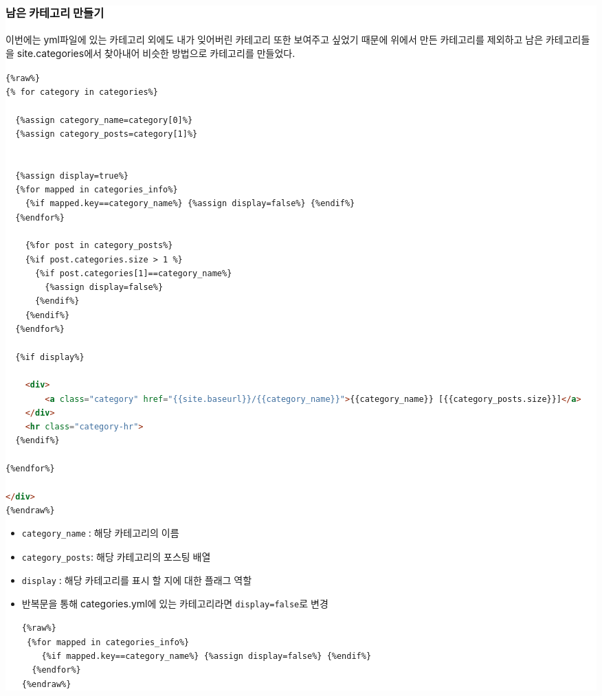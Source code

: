 
### 남은 카테고리 만들기

이번에는 yml파일에 있는 카테고리 외에도 내가 잊어버린 카테고리 또한 보여주고 싶었기 때문에  위에서 만든 카테고리를 제외하고 남은 카테고리들을 site.categories에서 찾아내어 비슷한 방법으로 카테고리를 만들었다.

```html
{%raw%}
{% for category in categories%}

  {%assign category_name=category[0]%}
  {%assign category_posts=category[1]%}

  
  {%assign display=true%}
  {%for mapped in categories_info%}
    {%if mapped.key==category_name%} {%assign display=false%} {%endif%}
  {%endfor%}

	{%for post in category_posts%}
    {%if post.categories.size > 1 %}
      {%if post.categories[1]==category_name%}
        {%assign display=false%}
      {%endif%}
    {%endif%}
  {%endfor%}

  {%if display%}

    <div>
	    <a class="category" href="{{site.baseurl}}/{{category_name}}">{{category_name}} [{{category_posts.size}}]</a>
    </div>
    <hr class="category-hr">
  {%endif%}
  
{%endfor%}

</div>
{%endraw%}
```

- `category_name` : 해당 카테고리의 이름
- `category_posts`: 해당 카테고리의 포스팅 배열
- `display` : 해당 카테고리를 표시 할 지에 대한 플래그 역할
- 반복문을 통해 categories.yml에 있는 카테고리라면 `display=false`로 변경
    
    ```html
    {%raw%}
     {%for mapped in categories_info%}
        {%if mapped.key==category_name%} {%assign display=false%} {%endif%}
      {%endfor%}
    {%endraw%}
    ```
    